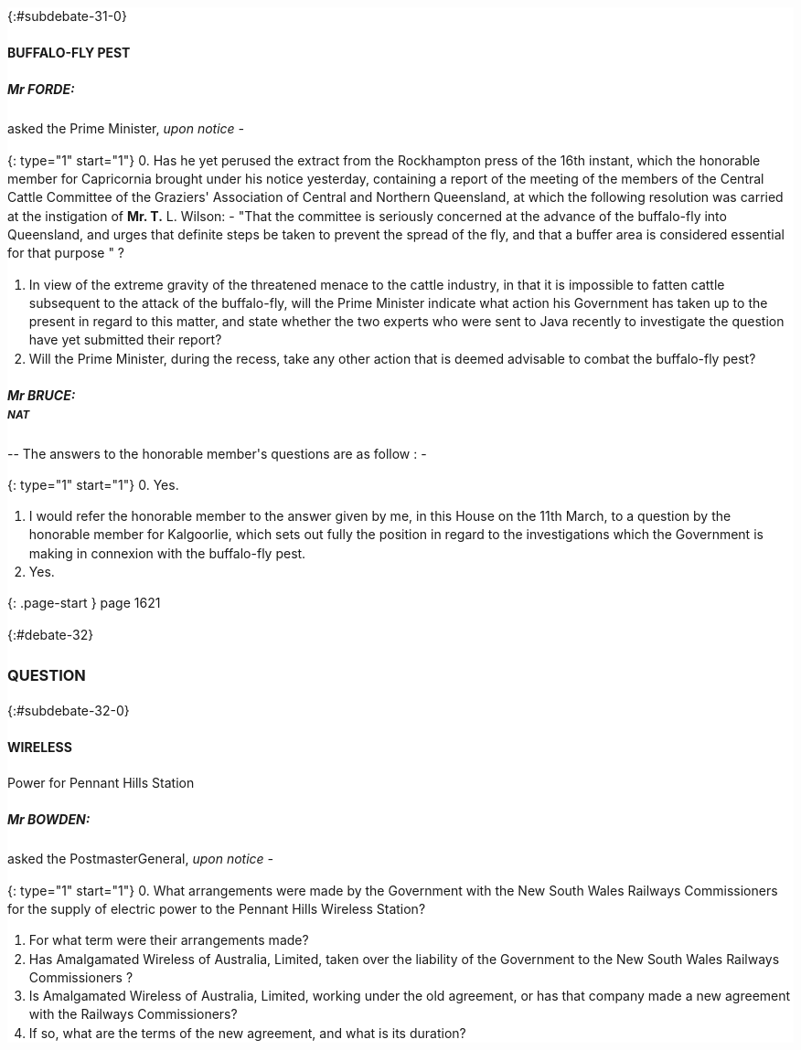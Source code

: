 {:#subdebate-31-0}
#### BUFFALO-FLY PEST

##### Mr FORDE:

asked the Prime Minister,  *upon notice -* 

{: type="1" start="1"}
0. Has he yet perused the extract from the Rockhampton press of the 16th instant, which the honorable member for Capricornia brought under his notice yesterday, containing a report of the meeting of the members of the Central Cattle Committee of the Graziers' Association of Central and Northern Queensland, at which the following resolution was carried at the instigation of  **Mr. T.**  L. Wilson: - "That the committee is seriously concerned at the advance of the buffalo-fly into Queensland, and urges that definite steps be taken to prevent the spread of the fly, and that a buffer area is considered essential for that purpose " ? 
1. In view of the extreme gravity of the threatened menace to the cattle industry, in that it is impossible to fatten cattle subsequent to the attack of the buffalo-fly, will the Prime Minister indicate what action his Government has taken up to the present in regard to this matter, and state whether the two experts who were sent to Java recently to investigate the question have yet submitted their report? 
2. Will the Prime Minister, during the recess, take any other action that is deemed advisable to combat the buffalo-fly pest? 

##### Mr BRUCE:<br><small class="text-muted">NAT</small>

-- The answers to the honorable member's questions are as follow :  - 

{: type="1" start="1"}
0. Yes. 
1. I would refer the honorable member to the answer given by me, in this House on the 11th March, to a question by the honorable member for Kalgoorlie, which sets out fully the position in regard to the investigations which the Government is making in connexion with the buffalo-fly pest. 
2. Yes. 

{: .page-start }
page 1621

{:#debate-32}
### QUESTION

{:#subdebate-32-0}
#### WIRELESS

Power for Pennant Hills Station

##### Mr BOWDEN:

asked the PostmasterGeneral,  *upon notice -* 

{: type="1" start="1"}
0. What arrangements were made by the Government with the New South Wales Railways Commissioners for the supply of electric power to the Pennant Hills Wireless Station? 
1. For what term were their arrangements made? 
2. Has Amalgamated Wireless of Australia, Limited, taken over the liability of the Government to the New South Wales Railways Commissioners ? 
3. Is Amalgamated Wireless of Australia, Limited, working under the old agreement, or has that company made a new agreement with the Railways Commissioners? 
4. If so, what are the terms of the new agreement, and what is its duration? 
